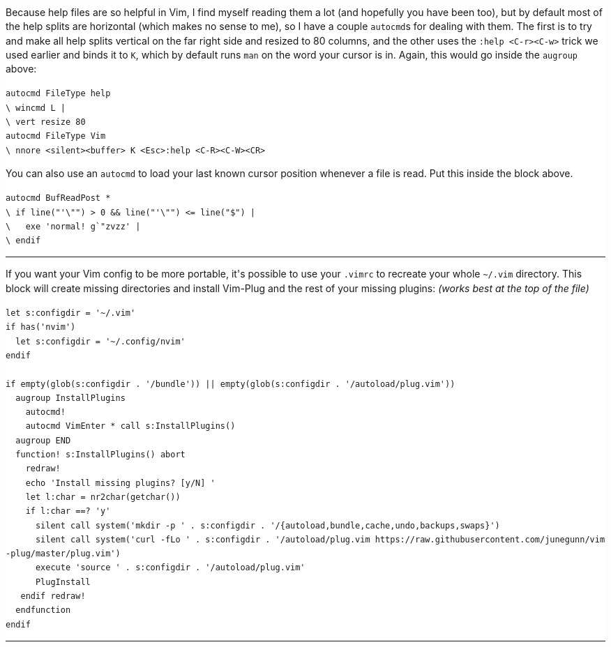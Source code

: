 Because help files are so helpful in Vim, I find myself reading them a lot (and hopefully you have been too), but by default most of the help splits are horizontal (which makes no sense to me), so I have a couple `autocmd`s for dealing with them. The first is to try and make all help splits vertical on the far right side and resized to 80 columns, and the other uses the `:help <C-r><C-w>` trick we used earlier and binds it to `K`, which by default runs `man` on the word your cursor is in. Again, this would go inside the `augroup` above:

```vim
autocmd FileType help
\ wincmd L |
\ vert resize 80
autocmd FileType Vim
\ nnore <silent><buffer> K <Esc>:help <C-R><C-W><CR>
```

You can also use an `autocmd` to load your last known cursor position whenever a file is read. Put this inside the block above.

```vim
autocmd BufReadPost *
\ if line("'\"") > 0 && line("'\"") <= line("$") |
\   exe 'normal! g`"zvzz' |
\ endif
```

---

If you want your Vim config to be more portable, it's possible to use your `.vimrc` to recreate your whole `~/.vim` directory. This block will create missing directories and install Vim-Plug and the rest of your missing plugins: _(works best at the top of the file)_

```vim
let s:configdir = '~/.vim'
if has('nvim')
  let s:configdir = '~/.config/nvim'
endif

if empty(glob(s:configdir . '/bundle')) || empty(glob(s:configdir . '/autoload/plug.vim'))
  augroup InstallPlugins
    autocmd!
    autocmd VimEnter * call s:InstallPlugins()
  augroup END
  function! s:InstallPlugins() abort
    redraw!
    echo 'Install missing plugins? [y/N] '
    let l:char = nr2char(getchar())
    if l:char ==? 'y'
      silent call system('mkdir -p ' . s:configdir . '/{autoload,bundle,cache,undo,backups,swaps}')
      silent call system('curl -fLo ' . s:configdir . '/autoload/plug.vim https://raw.githubusercontent.com/junegunn/vim-plug/master/plug.vim')
      execute 'source ' . s:configdir . '/autoload/plug.vim'
      PlugInstall
   endif redraw!
  endfunction
endif
```

---